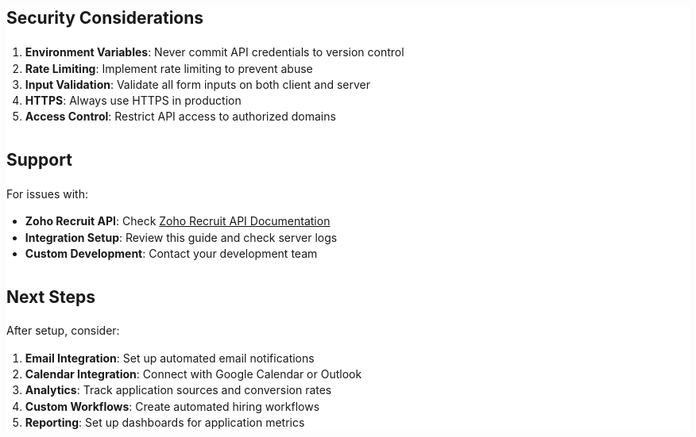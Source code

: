 ## Security Considerations

1. **Environment Variables**: Never commit API credentials to version control
2. **Rate Limiting**: Implement rate limiting to prevent abuse
3. **Input Validation**: Validate all form inputs on both client and server
4. **HTTPS**: Always use HTTPS in production
5. **Access Control**: Restrict API access to authorized domains

## Support

For issues with:
- **Zoho Recruit API**: Check [Zoho Recruit API Documentation](https://www.zoho.com/recruit/developer-guide/)
- **Integration Setup**: Review this guide and check server logs
- **Custom Development**: Contact your development team

## Next Steps

After setup, consider:
1. **Email Integration**: Set up automated email notifications
2. **Calendar Integration**: Connect with Google Calendar or Outlook
3. **Analytics**: Track application sources and conversion rates
4. **Custom Workflows**: Create automated hiring workflows
5. **Reporting**: Set up dashboards for application metrics 